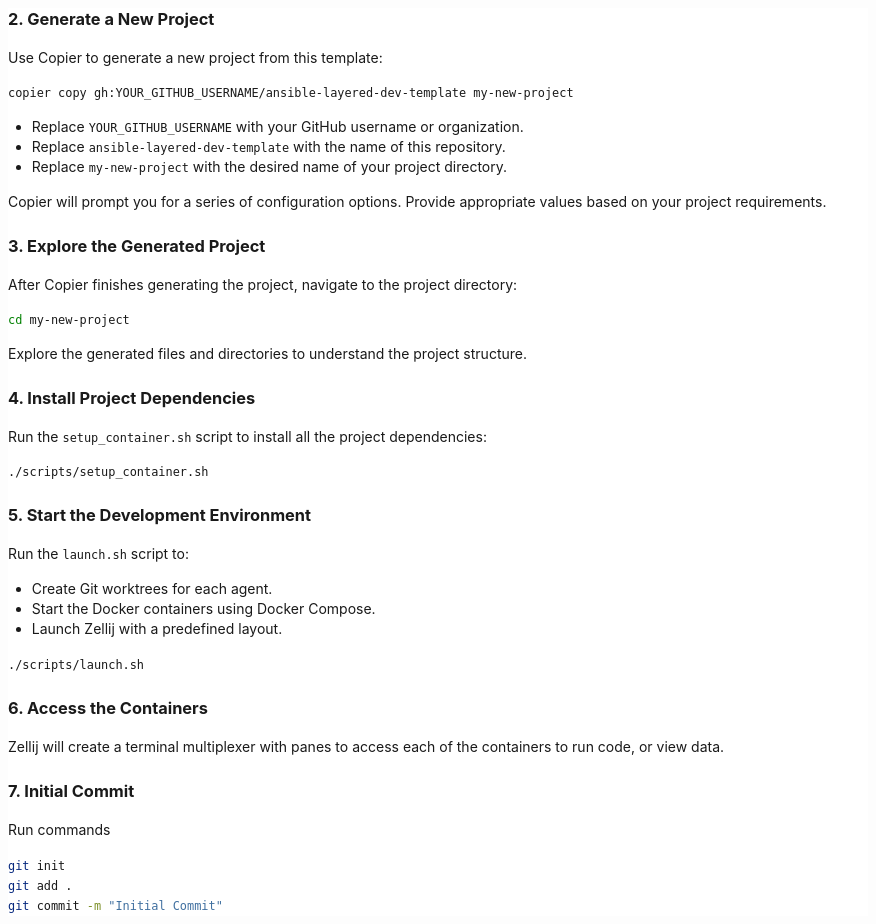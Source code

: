 ### 2. Generate a New Project

Use Copier to generate a new project from this template:

```bash
copier copy gh:YOUR_GITHUB_USERNAME/ansible-layered-dev-template my-new-project
```

*   Replace `YOUR_GITHUB_USERNAME` with your GitHub username or organization.
*   Replace `ansible-layered-dev-template` with the name of this repository.
*   Replace `my-new-project` with the desired name of your project directory.

Copier will prompt you for a series of configuration options. Provide appropriate values based on your project requirements.

### 3. Explore the Generated Project

After Copier finishes generating the project, navigate to the project directory:

```bash
cd my-new-project
```

Explore the generated files and directories to understand the project structure.

### 4. Install Project Dependencies

Run the `setup_container.sh` script to install all the project dependencies:

```bash
./scripts/setup_container.sh
```

### 5. Start the Development Environment

Run the `launch.sh` script to:

*   Create Git worktrees for each agent.
*   Start the Docker containers using Docker Compose.
*   Launch Zellij with a predefined layout.

```bash
./scripts/launch.sh
```

### 6. Access the Containers

Zellij will create a terminal multiplexer with panes to access each of the containers to run code, or view data.

### 7. Initial Commit

Run commands
```bash
git init
git add .
git commit -m "Initial Commit"
```

